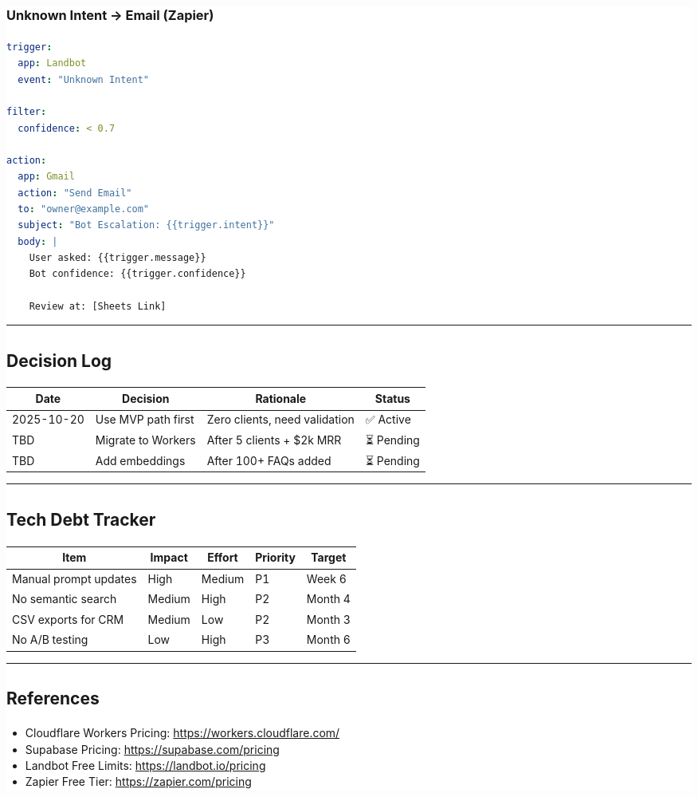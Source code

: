 ### Unknown Intent → Email (Zapier)
```yaml
trigger:
  app: Landbot
  event: "Unknown Intent"
  
filter:
  confidence: < 0.7
  
action:
  app: Gmail
  action: "Send Email"
  to: "owner@example.com"
  subject: "Bot Escalation: {{trigger.intent}}"
  body: |
    User asked: {{trigger.message}}
    Bot confidence: {{trigger.confidence}}
    
    Review at: [Sheets Link]
```

---

## Decision Log

| Date | Decision | Rationale | Status |
|------|----------|-----------|--------|
| 2025-10-20 | Use MVP path first | Zero clients, need validation | ✅ Active |
| TBD | Migrate to Workers | After 5 clients + $2k MRR | ⏳ Pending |
| TBD | Add embeddings | After 100+ FAQs added | ⏳ Pending |

---

## Tech Debt Tracker

| Item | Impact | Effort | Priority | Target |
|------|--------|--------|----------|--------|
| Manual prompt updates | High | Medium | P1 | Week 6 |
| No semantic search | Medium | High | P2 | Month 4 |
| CSV exports for CRM | Medium | Low | P2 | Month 3 |
| No A/B testing | Low | High | P3 | Month 6 |

---

## References
- Cloudflare Workers Pricing: https://workers.cloudflare.com/
- Supabase Pricing: https://supabase.com/pricing
- Landbot Free Limits: https://landbot.io/pricing
- Zapier Free Tier: https://zapier.com/pricing
